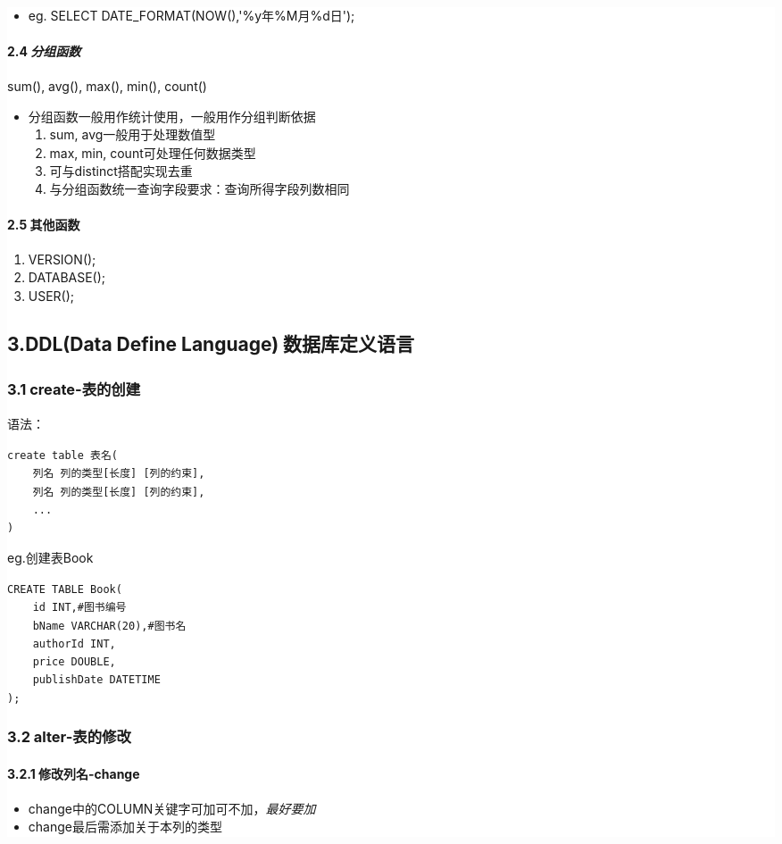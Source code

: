    - eg. SELECT DATE_FORMAT(NOW(),'%y年%M月%d日');

#### 2.4 *分组函数*

sum(), avg(), max(), min(), count()

- 分组函数一般用作统计使用，一般用作分组判断依据
  1. sum, avg一般用于处理数值型
  2. max, min, count可处理任何数据类型
  3. 可与distinct搭配实现去重
  4. 与分组函数统一查询字段要求：查询所得字段列数相同

#### 2.5 其他函数

1. VERSION();
2. DATABASE();
3. USER();



## 3.DDL(Data Define Language) 数据库定义语言

### 3.1 create-表的创建

语法：

```mysql
create table 表名(
	列名 列的类型[长度] [列的约束],
	列名 列的类型[长度] [列的约束],
	...
)
```



eg.创建表Book

```mysql
CREATE TABLE Book(
	id INT,#图书编号
	bName VARCHAR(20),#图书名
	authorId INT,
	price DOUBLE,
	publishDate DATETIME
);
```



### 3.2 alter-表的修改

#### 3.2.1 修改列名-change

- change中的COLUMN关键字可加可不加，*最好要加*
- change最后需添加关于本列的类型

